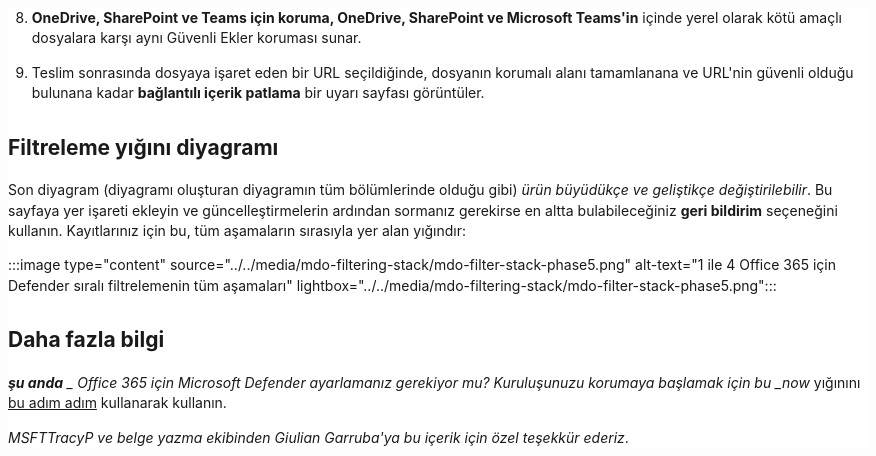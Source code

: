 8. **OneDrive, SharePoint ve Teams için koruma, OneDrive, SharePoint ve Microsoft Teams'in** içinde yerel olarak kötü amaçlı dosyalara karşı aynı Güvenli Ekler koruması sunar.

9. Teslim sonrasında dosyaya işaret eden bir URL seçildiğinde, dosyanın korumalı alanı tamamlanana ve URL'nin güvenli olduğu bulunana kadar **bağlantılı içerik patlama** bir uyarı sayfası görüntüler.

## <a name="the-filtering-stack-diagram"></a>Filtreleme yığını diyagramı

Son diyagram (diyagramı oluşturan diyagramın tüm bölümlerinde olduğu gibi) *ürün büyüdükçe ve geliştikçe değiştirilebilir*. Bu sayfaya yer işareti ekleyin ve güncelleştirmelerin ardından sormanız gerekirse en altta bulabileceğiniz **geri bildirim** seçeneğini kullanın. Kayıtlarınız için bu, tüm aşamaların sırasıyla yer alan yığındır:

:::image type="content" source="../../media/mdo-filtering-stack/mdo-filter-stack-phase5.png" alt-text="1 ile 4 Office 365 için Defender sıralı filtrelemenin tüm aşamaları" lightbox="../../media/mdo-filtering-stack/mdo-filter-stack-phase5.png":::

## <a name="more-information"></a>Daha fazla bilgi

***şu anda** _ Office 365 için Microsoft Defender ayarlamanız gerekiyor mu? Kuruluşunuzu korumaya başlamak için bu _now* yığınını [bu adım adım](protect-against-threats.md) kullanarak kullanın.

*MSFTTracyP ve belge yazma ekibinden Giulian Garruba'ya bu içerik için özel teşekkür ederiz*.
